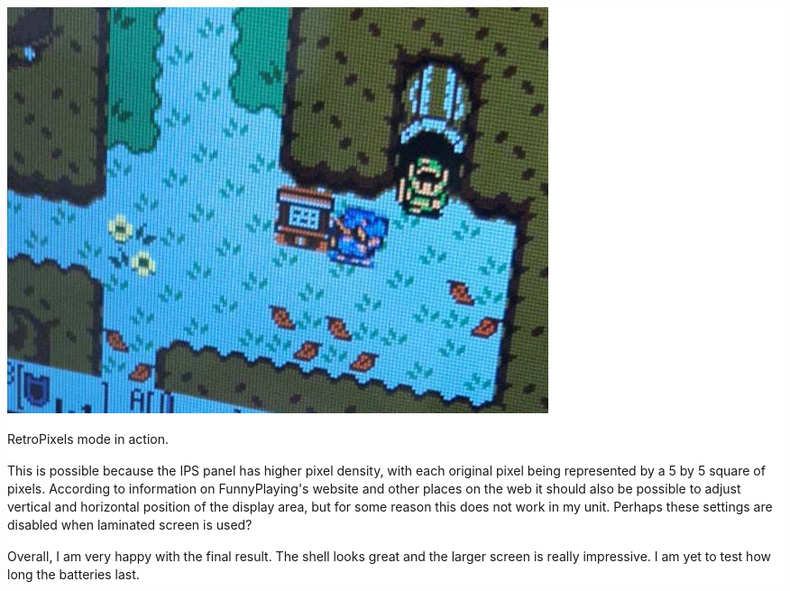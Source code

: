 [![_](/images/posts/2023-01-23-gameboy_color_nes-themed_modkit_from_funnyplaying/retro_pixels_thumbnail.jpg)](/images/posts/2023-01-23-gameboy_color_nes-themed_modkit_from_funnyplaying/retro_pixels.jpg)
<figcaption>RetroPixels mode in action.</figcaption>
</figure>
</center>

This is possible because the IPS panel has higher pixel density, with each
original pixel being represented by a 5 by 5 square of pixels.  According to
information on FunnyPlaying's website and other places on the web it should also
be possible to adjust vertical and horizontal position of the display area, but
for some reason this does not work in my unit.  Perhaps these settings are
disabled when laminated screen is used?

Overall, I am very happy with the final result.  The shell looks great and the
larger screen is really impressive.  I am yet to test how long the batteries
last.

[^1]: Note that the power board is made by a company that has [very bad
      reputation in the retro
      community](https://old.reddit.com/r/Gameboy/comments/ktbgnf/retrosix_is_stealing_other_peoples_work_and/)
      and I have made a point not to buy from them again.
